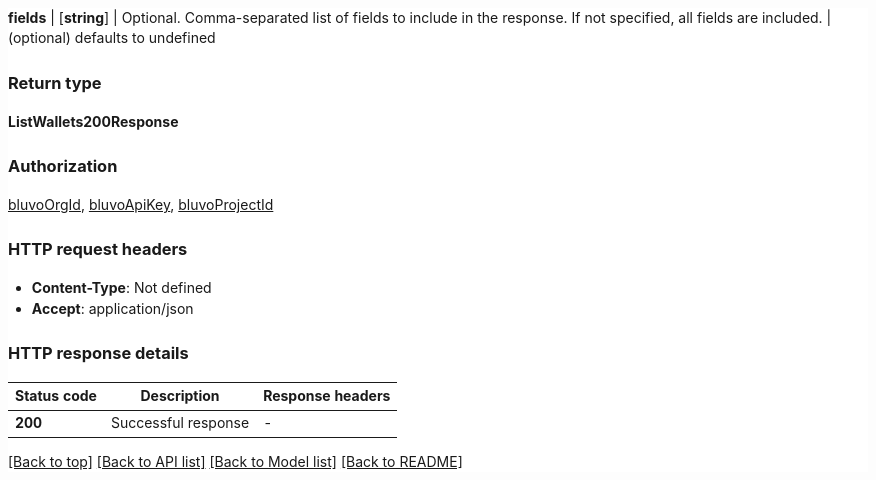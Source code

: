 **fields** | [**string**] | Optional. Comma-separated list of fields to include in the response. If not specified, all fields are included. | (optional) defaults to undefined


### Return type

**ListWallets200Response**

### Authorization

[bluvoOrgId](README.md#bluvoOrgId), [bluvoApiKey](README.md#bluvoApiKey), [bluvoProjectId](README.md#bluvoProjectId)

### HTTP request headers

 - **Content-Type**: Not defined
 - **Accept**: application/json


### HTTP response details
| Status code | Description | Response headers |
|-------------|-------------|------------------|
**200** | Successful response |  -  |

[[Back to top]](#) [[Back to API list]](README.md#documentation-for-api-endpoints) [[Back to Model list]](README.md#documentation-for-models) [[Back to README]](README.md)


